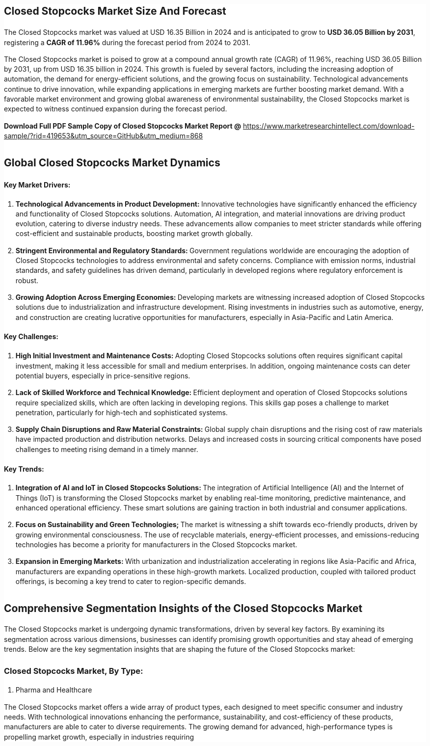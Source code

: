 <h2>Closed Stopcocks Market Size And Forecast</h2><p>The Closed Stopcocks market was valued at USD 16.35 Billion in 2024 and is anticipated to grow to <strong>USD 36.05 Billion by 2031</strong>, registering a <strong>CAGR of 11.96%</strong> during the forecast period from 2024 to 2031.</p><p>The Closed Stopcocks market is poised to grow at a compound annual growth rate (CAGR) of 11.96%, reaching USD 36.05 Billion by 2031, up from USD 16.35 billion in 2024. This growth is fueled by several factors, including the increasing adoption of automation, the demand for energy-efficient solutions, and the growing focus on sustainability. Technological advancements continue to drive innovation, while expanding applications in emerging markets are further boosting market demand. With a favorable market environment and growing global awareness of environmental sustainability, the Closed Stopcocks market is expected to witness continued expansion during the forecast period.</p><p><strong>Download Full PDF Sample Copy of Closed Stopcocks Market Report @</strong>&nbsp;<a href="https://www.marketresearchintellect.com/download-sample/?rid=419653&amp;utm_source=GitHub&amp;utm_medium=868">https://www.marketresearchintellect.com/download-sample/?rid=419653&amp;utm_source=GitHub&amp;utm_medium=868</a></p><h2>Global Closed Stopcocks Market Dynamics</h2><h4><strong>Key Market Drivers:</strong></h4><ol><li><p><strong>Technological Advancements in Product Development:&nbsp;</strong>Innovative technologies have significantly enhanced the efficiency and functionality of Closed Stopcocks solutions. Automation, AI integration, and material innovations are driving product evolution, catering to diverse industry needs. These advancements allow companies to meet stricter standards while offering cost-efficient and sustainable products, boosting market growth globally.</p></li><li><p><strong>Stringent Environmental and Regulatory Standards:&nbsp;</strong>Government regulations worldwide are encouraging the adoption of Closed Stopcocks technologies to address environmental and safety concerns. Compliance with emission norms, industrial standards, and safety guidelines has driven demand, particularly in developed regions where regulatory enforcement is robust.</p></li><li><p><strong>Growing Adoption Across Emerging Economies:&nbsp;</strong>Developing markets are witnessing increased adoption of Closed Stopcocks solutions due to industrialization and infrastructure development. Rising investments in industries such as automotive, energy, and construction are creating lucrative opportunities for manufacturers, especially in Asia-Pacific and Latin America.</p></li></ol><h4><strong>Key Challenges:</strong></h4><ol><li><p><strong>High Initial Investment and Maintenance Costs:&nbsp;</strong>Adopting Closed Stopcocks solutions often requires significant capital investment, making it less accessible for small and medium enterprises. In addition, ongoing maintenance costs can deter potential buyers, especially in price-sensitive regions.</p></li><li><p><strong>Lack of Skilled Workforce and Technical Knowledge:&nbsp;</strong>Efficient deployment and operation of Closed Stopcocks solutions require specialized skills, which are often lacking in developing regions. This skills gap poses a challenge to market penetration, particularly for high-tech and sophisticated systems.</p></li><li><p><strong>Supply Chain Disruptions and Raw Material Constraints:&nbsp;</strong>Global supply chain disruptions and the rising cost of raw materials have impacted production and distribution networks. Delays and increased costs in sourcing critical components have posed challenges to meeting rising demand in a timely manner.</p></li></ol><h4><strong>Key Trends:</strong></h4><ol><li><p><strong>Integration of AI and IoT in Closed Stopcocks Solutions:&nbsp;</strong>The integration of Artificial Intelligence (AI) and the Internet of Things (IoT) is transforming the Closed Stopcocks market by enabling real-time monitoring, predictive maintenance, and enhanced operational efficiency. These smart solutions are gaining traction in both industrial and consumer applications.</p></li><li><p><strong>Focus on Sustainability and Green Technologies;&nbsp;</strong>The market is witnessing a shift towards eco-friendly products, driven by growing environmental consciousness. The use of recyclable materials, energy-efficient processes, and emissions-reducing technologies has become a priority for manufacturers in the Closed Stopcocks market.</p></li><li><p><strong>Expansion in Emerging Markets:&nbsp;</strong>With urbanization and industrialization accelerating in regions like Asia-Pacific and Africa, manufacturers are expanding operations in these high-growth markets. Localized production, coupled with tailored product offerings, is becoming a key trend to cater to region-specific demands.</p></li></ol><div class="article-main__content" data-test-id="publishing-text-block"><h2>Comprehensive Segmentation Insights of the Closed Stopcocks Market</h2><p>The Closed Stopcocks market is undergoing dynamic transformations, driven by several key factors. By examining its segmentation across various dimensions, businesses can identify promising growth opportunities and stay ahead of emerging trends. Below are the key segmentation insights that are shaping the future of the Closed Stopcocks market:</p><h3><strong>Closed Stopcocks Market, By Type:<br /></strong></h3><ol><li>Pharma and Healthcare</li></ol><p>The Closed Stopcocks market offers a wide array of product types, each designed to meet specific consumer and industry needs. With technological innovations enhancing the performance, sustainability, and cost-efficiency of these products, manufacturers are able to cater to diverse requirements. The growing demand for advanced, high-performance types is propelling market growth, especially in industries requiring